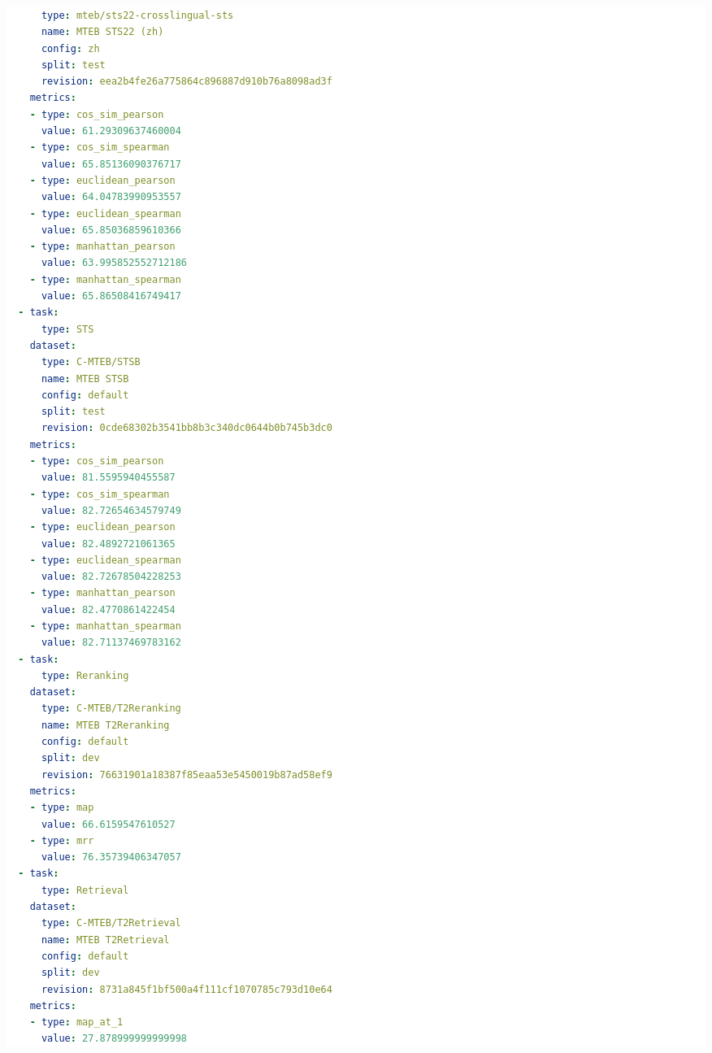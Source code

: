```yaml
      type: mteb/sts22-crosslingual-sts
      name: MTEB STS22 (zh)
      config: zh
      split: test
      revision: eea2b4fe26a775864c896887d910b76a8098ad3f
    metrics:
    - type: cos_sim_pearson
      value: 61.29309637460004
    - type: cos_sim_spearman
      value: 65.85136090376717
    - type: euclidean_pearson
      value: 64.04783990953557
    - type: euclidean_spearman
      value: 65.85036859610366
    - type: manhattan_pearson
      value: 63.995852552712186
    - type: manhattan_spearman
      value: 65.86508416749417
  - task:
      type: STS
    dataset:
      type: C-MTEB/STSB
      name: MTEB STSB
      config: default
      split: test
      revision: 0cde68302b3541bb8b3c340dc0644b0b745b3dc0
    metrics:
    - type: cos_sim_pearson
      value: 81.5595940455587
    - type: cos_sim_spearman
      value: 82.72654634579749
    - type: euclidean_pearson
      value: 82.4892721061365
    - type: euclidean_spearman
      value: 82.72678504228253
    - type: manhattan_pearson
      value: 82.4770861422454
    - type: manhattan_spearman
      value: 82.71137469783162
  - task:
      type: Reranking
    dataset:
      type: C-MTEB/T2Reranking
      name: MTEB T2Reranking
      config: default
      split: dev
      revision: 76631901a18387f85eaa53e5450019b87ad58ef9
    metrics:
    - type: map
      value: 66.6159547610527
    - type: mrr
      value: 76.35739406347057
  - task:
      type: Retrieval
    dataset:
      type: C-MTEB/T2Retrieval
      name: MTEB T2Retrieval
      config: default
      split: dev
      revision: 8731a845f1bf500a4f111cf1070785c793d10e64
    metrics:
    - type: map_at_1
      value: 27.878999999999998
```
